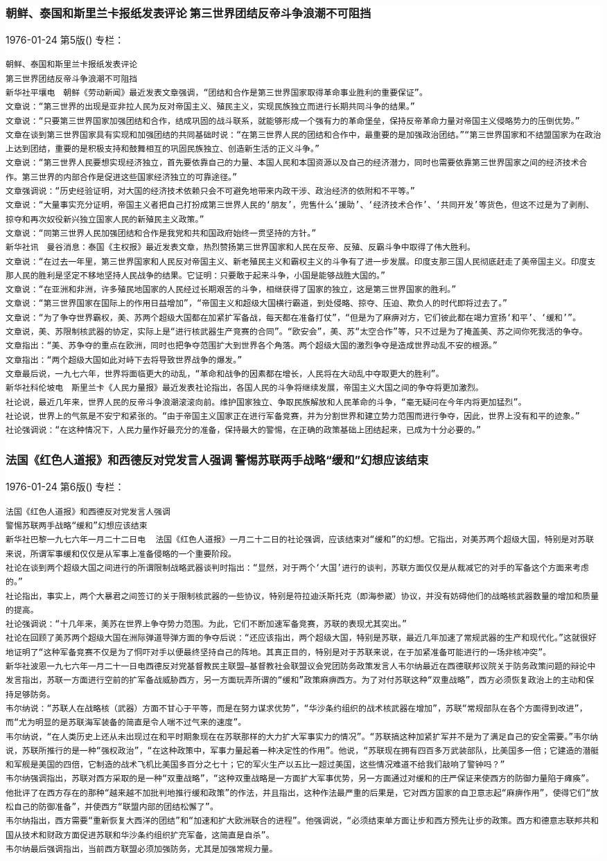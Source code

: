 
### 朝鲜、泰国和斯里兰卡报纸发表评论  第三世界团结反帝斗争浪潮不可阻挡

1976-01-24
第5版()
专栏：

    朝鲜、泰国和斯里兰卡报纸发表评论
    第三世界团结反帝斗争浪潮不可阻挡
    新华社平壤电　朝鲜《劳动新闻》最近发表文章强调，“团结和合作是第三世界国家取得革命事业胜利的重要保证”。
    文章说：“第三世界的出现是亚非拉人民为反对帝国主义、殖民主义，实现民族独立而进行长期共同斗争的结果。”
    文章说：“只要第三世界国家加强团结和合作，结成巩固的战斗联系，就能够形成一个强有力的革命堡垒，保持反帝革命力量对帝国主义侵略势力的压倒优势。”
    文章在谈到第三世界国家具有实现和加强团结的共同基础时说：“在第三世界人民的团结和合作中，最重要的是加强政治团结。”“第三世界国家和不结盟国家为在政治上达到团结，重要的是积极支持和鼓舞相互的巩固民族独立、创造新生活的正义斗争。”
    文章说：“第三世界人民要想实现经济独立，首先要依靠自己的力量、本国人民和本国资源以及自己的经济潜力，同时也需要依靠第三世界国家之间的经济技术合作。第三世界的内部合作是促进这些国家经济独立的可靠途径。”
    文章强调说：“历史经验证明，对大国的经济技术依赖只会不可避免地带来内政干涉、政治经济的依附和不平等。”
    文章说：“大量事实充分证明，帝国主义者把自己打扮成第三世界人民的‘朋友’，兜售什么‘援助’、‘经济技术合作’、‘共同开发’等货色，但这不过是为了剥削、掠夺和再次奴役新兴独立国家人民的新殖民主义政策。”
    文章说：“同第三世界人民加强团结和合作是我党和共和国政府始终一贯坚持的方针。”
    新华社讯　曼谷消息：泰国《主权报》最近发表文章，热烈赞扬第三世界国家和人民在反帝、反殖、反霸斗争中取得了伟大胜利。
    文章说：“在过去一年里，第三世界国家和人民反对帝国主义、新老殖民主义和霸权主义的斗争有了进一步发展。印度支那三国人民彻底赶走了美帝国主义。印度支那人民的胜利是坚定不移地坚持人民战争的结果。它证明：只要敢于起来斗争，小国是能够战胜大国的。”
    文章说：“在亚洲和非洲，许多殖民地国家的人民经过长期艰苦的斗争，相继获得了国家的独立，这是第三世界国家的胜利。”
    文章说：“第三世界国家在国际上的作用日益增加”，“帝国主义和超级大国横行霸道，到处侵略、掠夺、压迫、欺负人的时代即将过去了。”
    文章说：“为了争夺世界霸权，美、苏两个超级大国都在加紧扩军备战，每天都在准备打仗”，“但是为了麻痹对方，它们彼此都在竭力宣扬‘和平’、‘缓和’”。
    文章说，美、苏限制核武器的协定，实际上是“进行核武器生产竞赛的合同”。“欧安会”，美、苏“太空合作”等，只不过是为了掩盖美、苏之间你死我活的争夺。
    文章指出：“美、苏争夺的重点在欧洲，同时也把争夺范围扩大到世界各个角落。两个超级大国的激烈争夺是造成世界动乱不安的根源。”
    文章指出：“两个超级大国如此对峙下去将导致世界战争的爆发。”
    文章最后说，一九七六年，世界将面临更大的动乱，“革命和战争的因素都在增长，人民将在大动乱中夺取更大的胜利”。
    新华社科伦坡电　斯里兰卡《人民力量报》最近发表社论指出，各国人民的斗争将继续发展，帝国主义大国之间的争夺将更加激烈。
    社论说，最近几年来，世界人民的反帝斗争浪潮滚滚向前。维护国家独立、争取民族解放和人民革命的斗争，“毫无疑问在今年内将更加猛烈”。
    社论说，世界上的气氛是不安宁和紧张的。“由于帝国主义国家正在进行军备竞赛，并为分割世界和建立势力范围而进行争夺，因此，世界上没有和平的迹象。”
    社论强调说：“在这种情况下，人民力量作好最充分的准备，保持最大的警惕，在正确的政策基础上团结起来，已成为十分必要的。”


### 法国《红色人道报》和西德反对党发言人强调  警惕苏联两手战略“缓和”幻想应该结束

1976-01-24
第6版()
专栏：

    法国《红色人道报》和西德反对党发言人强调
    警惕苏联两手战略“缓和”幻想应该结束
    新华社巴黎一九七六年一月二十二日电  法国《红色人道报》一月二十二日的社论强调，应该结束对“缓和”的幻想。它指出，对美苏两个超级大国，特别是对苏联来说，所谓军事缓和仅仅是从军事上准备侵略的一个重要阶段。
    社论在谈到两个超级大国之间进行的所谓限制战略武器谈判时指出：“显然，对于两个‘大国’进行的谈判，苏联方面仅仅是从裁减它的对手的军备这个方面来考虑的。”
    社论指出，事实上，两个大暴君之间签订的关于限制核武器的一些协议，特别是符拉迪沃斯托克（即海参崴）协议，并没有妨碍他们的战略核武器数量的增加和质量的提高。
    社论强调说：“十几年来，美苏在世界上争夺势力范围。为此，它们不断加速军备竞赛，苏联的表现尤其突出。”
    社论在回顾了美苏两个超级大国在洲际弹道导弹方面的争夺后说：“还应该指出，两个超级大国，特别是苏联，最近几年加速了常规武器的生产和现代化。”这就很好地证明了“这种军备竞赛不仅是为了恫吓对手以便最终坚持自己的阵地。其真正目的，特别是对于苏联来说，在于加紧准备可能进行的一场非核冲突”。
    新华社波恩一九七六年一月二十一日电西德反对党基督教民主联盟—基督教社会联盟议会党团防务政策发言人韦尔纳最近在西德联邦议院关于防务政策问题的辩论中发言指出，苏联一方面进行空前的扩军备战威胁西方，另一方面玩弄所谓的“缓和”政策麻痹西方。为了对付苏联这种“双重战略”，西方必须恢复政治上的主动和保持足够防务。
    韦尔纳说：“苏联人在战略核（武器）方面不甘心于平等，而是在努力谋求优势”，“华沙条约组织的战术核武器在增加”，苏联“常规部队在各个方面得到改进”，而“尤为明显的是苏联海军装备的简直是令人喘不过气来的速度”。
    韦尔纳说，“在人类历史上还从未出现过在和平时期象现在在苏联那样的大力扩大军事实力的情况”。“苏联搞这种加紧扩军并不是为了满足自己的安全需要。”韦尔纳说，苏联所推行的是一种“强权政治”，“在这种政策中，军事力量起着一种决定性的作用”。他说，“苏联现在拥有四百多万武装部队，比美国多一倍；它建造的潜艇和军舰是美国的四倍，它制造的战术飞机比美国多百分之七十；它的军火生产以五比一超过美国，这些情况难道不给我们敲响了警钟吗？”
    韦尔纳强调指出，苏联对西方采取的是一种“双重战略”，“这种双重战略是一方面扩大军事优势，另一方面通过对缓和的庄严保证来使西方的防御力量陷于瘫痪”。他批评了在西方存在的那种“越来越不加批判地推行缓和政策”的作法，并且指出，这种作法最严重的后果是，它对西方国家的自卫意志起“麻痹作用”，使得它们“放松自己的防御准备”，并使西方“联盟内部的团结松懈了”。
    韦尔纳指出，西方需要“重新恢复大西洋的团结”和“加速和扩大欧洲联合的进程”。他强调说，“必须结束单方面让步和西方预先让步的政策。西方和德意志联邦共和国从技术和财政方面促进苏联和华沙条约组织扩充军备，这简直是自杀”。
    韦尔纳最后强调指出，当前西方联盟必须加强防务，尤其是加强常规力量。

